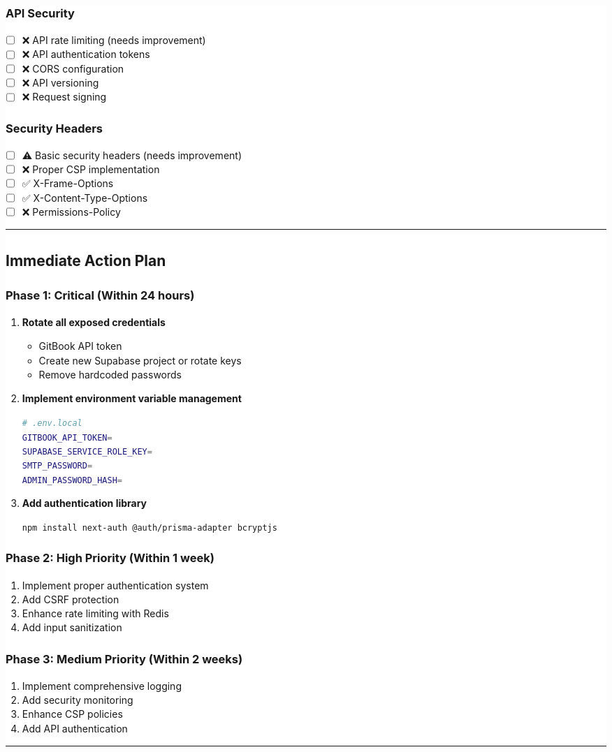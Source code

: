 ### API Security
- [ ] ❌ API rate limiting (needs improvement)
- [ ] ❌ API authentication tokens
- [ ] ❌ CORS configuration
- [ ] ❌ API versioning
- [ ] ❌ Request signing

### Security Headers
- [ ] ⚠️ Basic security headers (needs improvement)
- [ ] ❌ Proper CSP implementation
- [ ] ✅ X-Frame-Options
- [ ] ✅ X-Content-Type-Options
- [ ] ❌ Permissions-Policy

---

## Immediate Action Plan

### Phase 1: Critical (Within 24 hours)
1. **Rotate all exposed credentials**
   - GitBook API token
   - Create new Supabase project or rotate keys
   - Remove hardcoded passwords

2. **Implement environment variable management**
   ```bash
   # .env.local
   GITBOOK_API_TOKEN=
   SUPABASE_SERVICE_ROLE_KEY=
   SMTP_PASSWORD=
   ADMIN_PASSWORD_HASH=
   ```

3. **Add authentication library**
   ```bash
   npm install next-auth @auth/prisma-adapter bcryptjs
   ```

### Phase 2: High Priority (Within 1 week)
1. Implement proper authentication system
2. Add CSRF protection
3. Enhance rate limiting with Redis
4. Add input sanitization

### Phase 3: Medium Priority (Within 2 weeks)
1. Implement comprehensive logging
2. Add security monitoring
3. Enhance CSP policies
4. Add API authentication

---
